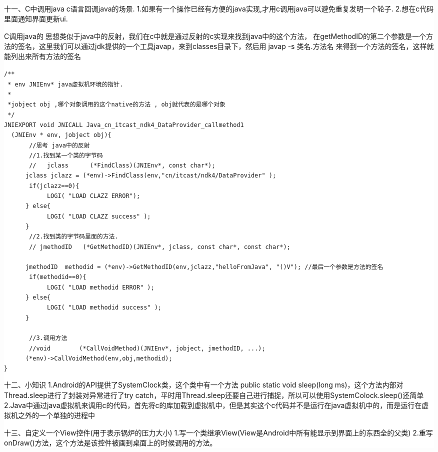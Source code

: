 
十一、C中调用java
c语言回调java的场景.
1.如果有一个操作已经有方便的java实现,才用c调用java可以避免重复发明一个轮子.
2.想在c代码里面通知界面更新ui.
 
C调用java的 思想类似于java中的反射，我们在c中就是通过反射的c实现来找到java中的这个方法，
     在getMethodID的第二个参数是一个方法的签名，这里我们可以通过jdk提供的一个工具javap，来到classes目录下，然后用 javap -s 类名.方法名  来得到一个方法的签名，这样就能列出来所有方法的签名

```
/**
 * env JNIEnv* java虚拟机环境的指针.
 *
 *jobject obj ,哪个对象调用的这个native的方法 , obj就代表的是哪个对象
 */
JNIEXPORT void JNICALL Java_cn_itcast_ndk4_DataProvider_callmethod1
  (JNIEnv * env, jobject obj){
       //思考 java中的反射
       //1.找到某一个类的字节码
       //   jclass      (*FindClass)(JNIEnv*, const char*);
      jclass jclazz = (*env)->FindClass(env,"cn/itcast/ndk4/DataProvider" );
       if(jclazz==0){
            LOGI( "LOAD CLAZZ ERROR");
      } else{
            LOGI( "LOAD CLAZZ success" );
      }
       //2.找到类的字节码里面的方法.
       // jmethodID   (*GetMethodID)(JNIEnv*, jclass, const char*, const char*);

      jmethodID  methodid = (*env)->GetMethodID(env,jclazz,"helloFromJava", "()V"); //最后一个参数是方法的签名
       if(methodid==0){
            LOGI( "LOAD methodid ERROR" );
      } else{
            LOGI( "LOAD methodid success" );
      }

       //3.调用方法
       //void        (*CallVoidMethod)(JNIEnv*, jobject, jmethodID, ...);
      (*env)->CallVoidMethod(env,obj,methodid);
}
```

十二、小知识
1.Android的API提供了SystemClock类，这个类中有一个方法
public static void sleep(long ms)，这个方法内部对Thread.sleep进行了封装对异常进行了try catch，平时用Thread.sleep还要自己进行捕捉，所以可以使用SystemColock.sleep()还简单
2.Java中通过java虚拟机来调用c的代码，首先将c的库加载到虚拟机中，但是其实这个c代码并不是运行在java虚拟机中的，而是运行在虚拟机之外的一个单独的进程中
 
 
十三、自定义一个View控件(用于表示锅炉的压力大小)
    1.写一个类继承View(View是Android中所有能显示到界面上的东西全的父类)
    2.重写onDraw()方法，这个方法是该控件被画到桌面上的时候调用的方法。
 
 